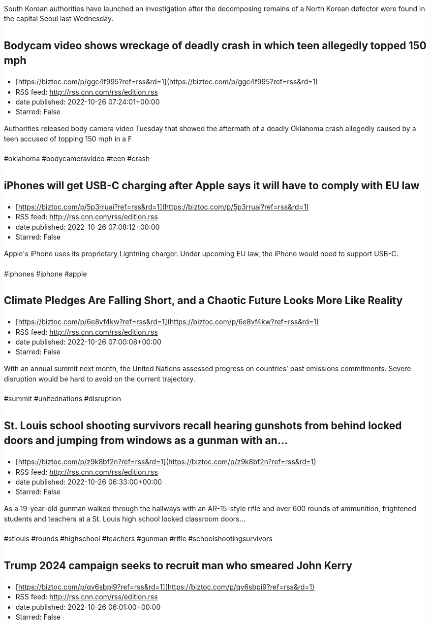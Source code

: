 South Korean authorities have launched an investigation after the decomposing remains of a North Korean defector were found in the capital Seoul last Wednesday.

## Bodycam video shows wreckage of deadly crash in which teen allegedly topped 150 mph
 - [https://biztoc.com/p/ggc4f995?ref=rss&rd=1](https://biztoc.com/p/ggc4f995?ref=rss&rd=1)
 - RSS feed: http://rss.cnn.com/rss/edition.rss
 - date published: 2022-10-26 07:24:01+00:00
 - Starred: False

Authorities released body camera video Tuesday that showed the aftermath of a deadly Oklahoma crash allegedly caused by a teen accused of topping 150 mph in a F <br /><br /> #oklahoma #bodycameravideo #teen #crash

## iPhones will get USB-C charging after Apple says it will have to comply with EU law
 - [https://biztoc.com/p/5p3rruai?ref=rss&rd=1](https://biztoc.com/p/5p3rruai?ref=rss&rd=1)
 - RSS feed: http://rss.cnn.com/rss/edition.rss
 - date published: 2022-10-26 07:08:12+00:00
 - Starred: False

Apple's iPhone uses its proprietary Lightning charger. Under upcoming EU law, the iPhone would need to support USB-C. <br /><br /> #iphones #iphone #apple

## Climate Pledges Are Falling Short, and a Chaotic Future Looks More Like Reality
 - [https://biztoc.com/p/6e8vf4kw?ref=rss&rd=1](https://biztoc.com/p/6e8vf4kw?ref=rss&rd=1)
 - RSS feed: http://rss.cnn.com/rss/edition.rss
 - date published: 2022-10-26 07:00:08+00:00
 - Starred: False

With an annual summit next month, the United Nations assessed progress on countries’ past emissions commitments. Severe disruption would be hard to avoid on the current trajectory. <br /><br /> #summit #unitednations #disruption

## St. Louis school shooting survivors recall hearing gunshots from behind locked doors and jumping from windows as a gunman with an...
 - [https://biztoc.com/p/z9k8bf2n?ref=rss&rd=1](https://biztoc.com/p/z9k8bf2n?ref=rss&rd=1)
 - RSS feed: http://rss.cnn.com/rss/edition.rss
 - date published: 2022-10-26 06:33:00+00:00
 - Starred: False

As a 19-year-old gunman walked through the hallways with an AR-15-style rifle and over 600 rounds of ammunition, frightened students and teachers at a St. Louis high school locked classroom doors... <br /><br /> #stlouis #rounds #highschool #teachers #gunman #rifle #schoolshootingsurvivors

## Trump 2024 campaign seeks to recruit man who smeared John Kerry
 - [https://biztoc.com/p/qv6sbpi9?ref=rss&rd=1](https://biztoc.com/p/qv6sbpi9?ref=rss&rd=1)
 - RSS feed: http://rss.cnn.com/rss/edition.rss
 - date published: 2022-10-26 06:01:00+00:00
 - Starred: False
